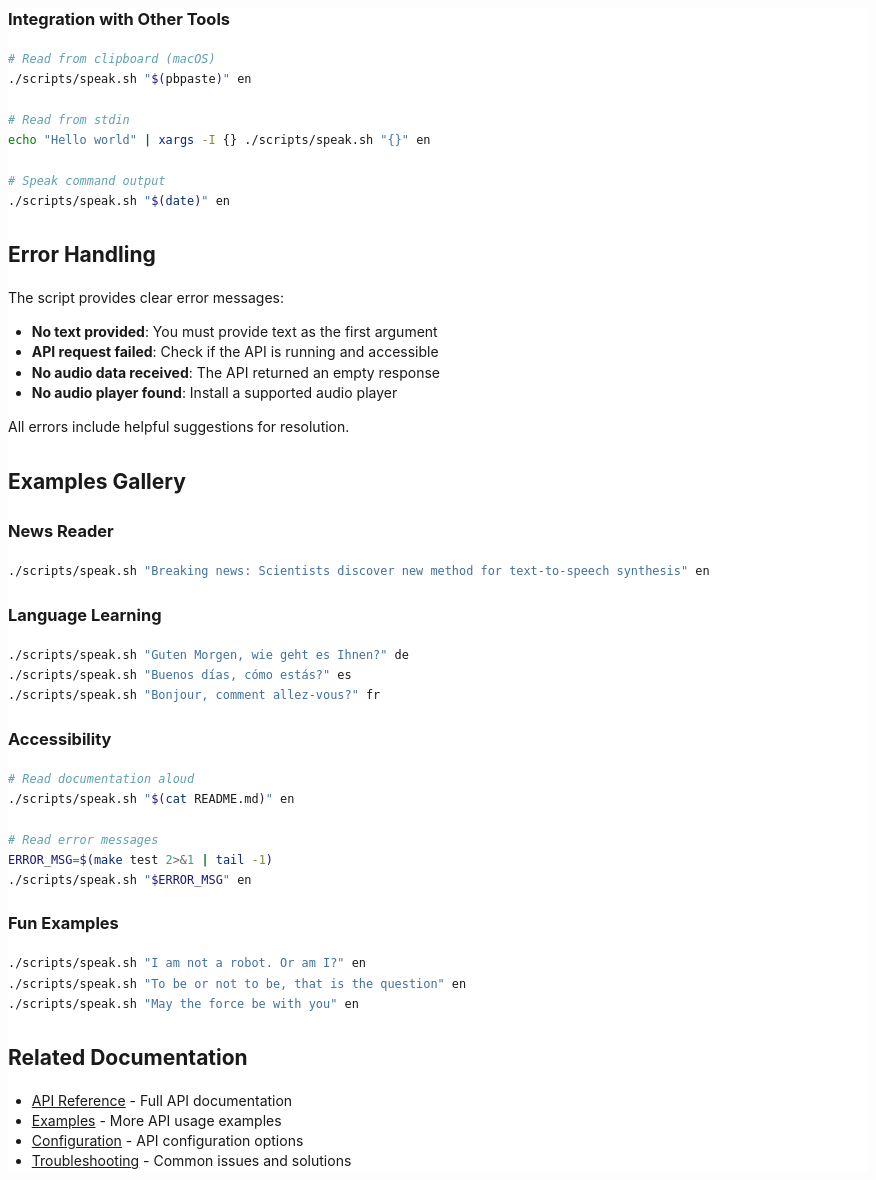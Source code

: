### Integration with Other Tools

```bash
# Read from clipboard (macOS)
./scripts/speak.sh "$(pbpaste)" en

# Read from stdin
echo "Hello world" | xargs -I {} ./scripts/speak.sh "{}" en

# Speak command output
./scripts/speak.sh "$(date)" en
```

## Error Handling

The script provides clear error messages:

- **No text provided**: You must provide text as the first argument
- **API request failed**: Check if the API is running and accessible
- **No audio data received**: The API returned an empty response
- **No audio player found**: Install a supported audio player

All errors include helpful suggestions for resolution.

## Examples Gallery

### News Reader
```bash
./scripts/speak.sh "Breaking news: Scientists discover new method for text-to-speech synthesis" en
```

### Language Learning
```bash
./scripts/speak.sh "Guten Morgen, wie geht es Ihnen?" de
./scripts/speak.sh "Buenos días, cómo estás?" es
./scripts/speak.sh "Bonjour, comment allez-vous?" fr
```

### Accessibility
```bash
# Read documentation aloud
./scripts/speak.sh "$(cat README.md)" en

# Read error messages
ERROR_MSG=$(make test 2>&1 | tail -1)
./scripts/speak.sh "$ERROR_MSG" en
```

### Fun Examples
```bash
./scripts/speak.sh "I am not a robot. Or am I?" en
./scripts/speak.sh "To be or not to be, that is the question" en
./scripts/speak.sh "May the force be with you" en
```

## Related Documentation

- [API Reference](api-reference.md) - Full API documentation
- [Examples](examples.md) - More API usage examples
- [Configuration](configuration.md) - API configuration options
- [Troubleshooting](troubleshooting.md) - Common issues and solutions


